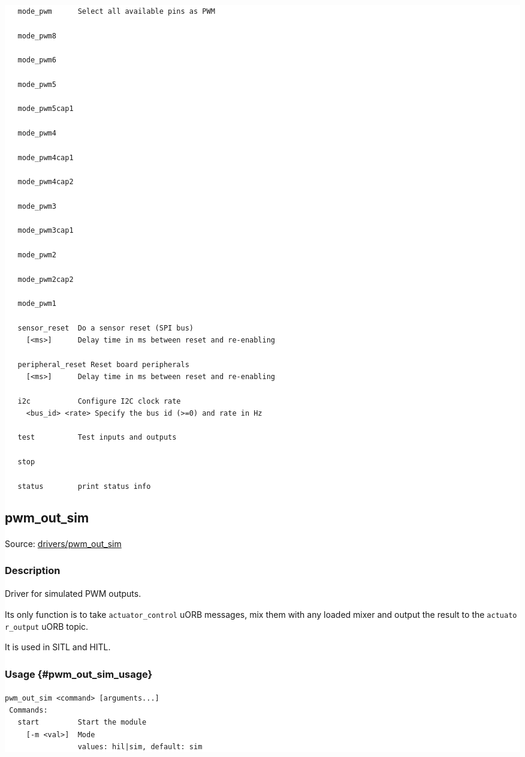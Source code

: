        mode_pwm      Select all available pins as PWM
    
       mode_pwm8
    
       mode_pwm6
    
       mode_pwm5
    
       mode_pwm5cap1
    
       mode_pwm4
    
       mode_pwm4cap1
    
       mode_pwm4cap2
    
       mode_pwm3
    
       mode_pwm3cap1
    
       mode_pwm2
    
       mode_pwm2cap2
    
       mode_pwm1
    
       sensor_reset  Do a sensor reset (SPI bus)
         [<ms>]      Delay time in ms between reset and re-enabling
    
       peripheral_reset Reset board peripherals
         [<ms>]      Delay time in ms between reset and re-enabling
    
       i2c           Configure I2C clock rate
         <bus_id> <rate> Specify the bus id (>=0) and rate in Hz
    
       test          Test inputs and outputs
    
       stop
    
       status        print status info
    

## pwm_out_sim

Source: [drivers/pwm_out_sim](https://github.com/PX4/Firmware/tree/master/src/drivers/pwm_out_sim)

### Description

Driver for simulated PWM outputs.

Its only function is to take `actuator_control` uORB messages, mix them with any loaded mixer and output the result to the `actuator_output` uORB topic.

It is used in SITL and HITL.

### Usage {#pwm_out_sim_usage}

    pwm_out_sim <command> [arguments...]
     Commands:
       start         Start the module
         [-m <val>]  Mode
                     values: hil|sim, default: sim
    